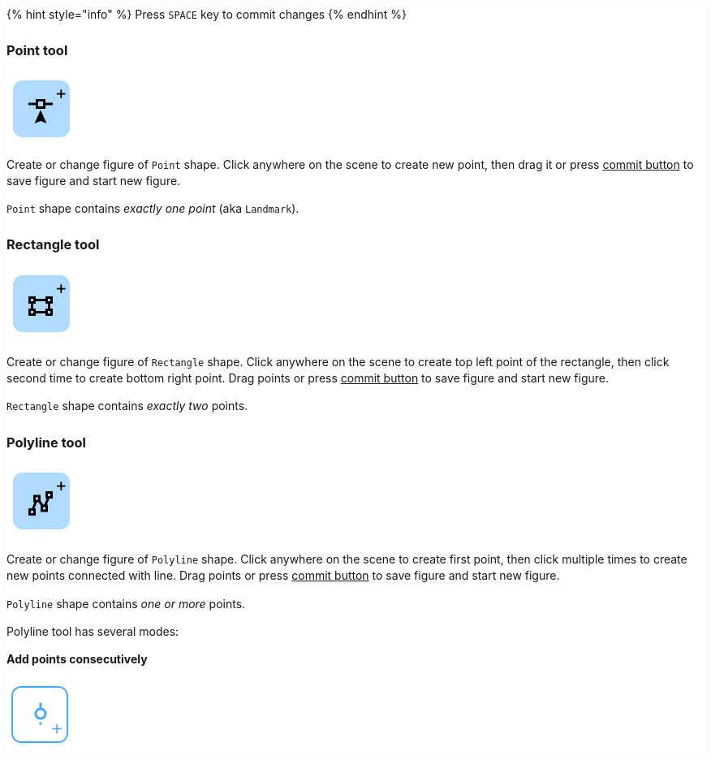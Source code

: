 {% hint style="info" %}
Press `SPACE` key to commit changes
{% endhint %}

### Point tool

![Point tool (Original ^^)](../../assets/legacy/annotation/tools/point.png)

Create or change figure of `Point` shape. Click anywhere on the scene to create new point, then drag it or press [commit button](#commit-button) to save figure and start new figure.

`Point` shape contains *exactly one point* (aka `Landmark`).


### Rectangle tool

![Rectangle tool (Original ^^)](../../assets/legacy/annotation/tools/rect.png)

Create or change figure of `Rectangle` shape. Click anywhere on the scene to create top left point of the rectangle, then click second time to create bottom right point. Drag points or press [commit button](#commit-button) to save figure and start new figure.

`Rectangle` shape contains *exactly two* points.


### Polyline tool

![Polyline tool (Original ^^)](../../assets/legacy/annotation/tools/polyline.png)

Create or change figure of `Polyline` shape. Click anywhere on the scene to create first point, then click multiple times to create  new points connected with line. Drag points or press [commit button](#commit-button) to save figure and start new figure.

`Polyline` shape contains *one or more* points.

Polyline tool has several modes:

**Add points consecutively**

![Consecutively (Original ^^)](../../assets/legacy/annotation/tools/consecutively.png)
